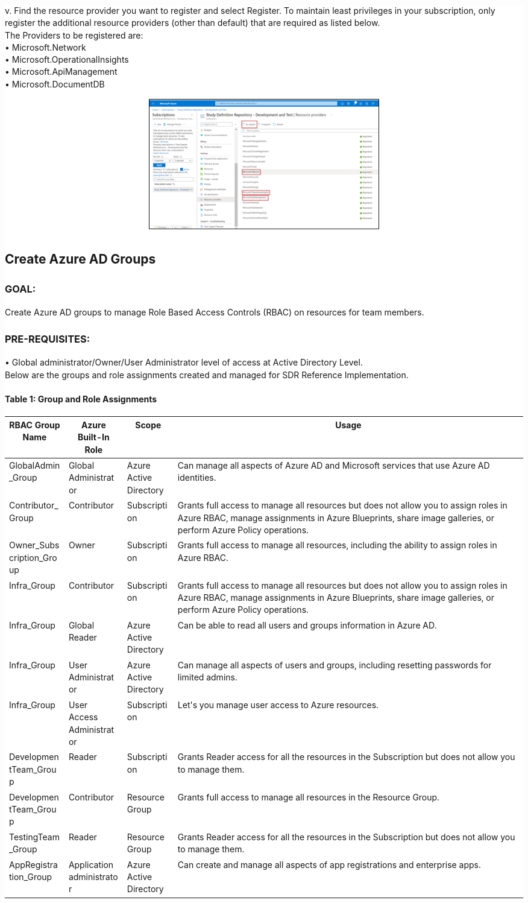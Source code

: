 v.	Find the resource provider you want to register and select Register. To maintain least privileges in your subscription, only register the additional resource providers (other than default) that are required as listed below.<br>
The Providers to be registered are:<br>
•	Microsoft.Network<br>
•	Microsoft.OperationalInsights<br>
•	Microsoft.ApiManagement<br>
•	Microsoft.DocumentDB

<p align="center"> <img width="382" alt="registering-resource-providers"  src=" images-for-azure-platform-setup-and-deployment-guide-v3.0/registering-resource-providers.png">
 
## Create Azure AD Groups
### GOAL:
Create Azure AD groups to manage Role Based Access Controls (RBAC) on resources for team members.
### PRE-REQUISITES:
•	Global administrator/Owner/User Administrator level of access at Active Directory Level.<br> 
Below are the groups and role assignments created and managed for SDR Reference Implementation.

#### Table 1: Group and Role Assignments
|RBAC Group Name| 	Azure Built-In Role| 	Scope| 	Usage|
|-----|-----|-----|-----|
|GlobalAdmin_Group|	Global Administrator|	Azure Active Directory|	Can manage all aspects of Azure AD and Microsoft services that use Azure AD identities.| 
|Contributor_Group|	Contributor|	Subscription|	Grants full access to manage all resources but does not allow you to assign roles in Azure RBAC, manage assignments in Azure Blueprints, share image galleries, or perform Azure Policy operations.| 
|Owner_Subscription_Group|	Owner	|Subscription|	Grants full access to manage all resources, including the ability to assign roles in Azure RBAC.|
|Infra_Group|	Contributor|	Subscription|	Grants full access to manage all resources but does not allow you to assign roles in Azure RBAC, manage assignments in Azure Blueprints, share image galleries, or perform Azure Policy operations.|
|Infra_Group|	Global Reader|	Azure Active Directory|	Can be able to read all users and groups information in Azure AD.|
|Infra_Group|	User Administrator|	Azure Active Directory|	Can manage all aspects of users and groups, including resetting passwords for limited admins.|
|Infra_Group|User Access Administrator|	Subscription|	Let's you manage user access to Azure resources. |
|DevelopmentTeam_Group	|Reader|	Subscription|	Grants Reader access for all the resources in the Subscription but does not allow you to manage them.|
|DevelopmentTeam_Group	|	Contributor|	Resource Group	|Grants full access to manage all resources in the Resource Group.|
|TestingTeam_Group|	Reader|	Resource Group|	Grants Reader access for all the resources in the Subscription but does not allow you to manage them.|
|AppRegistration_Group	|Application administrator|	Azure Active Directory|	Can create and manage all aspects of app registrations and enterprise apps.|
